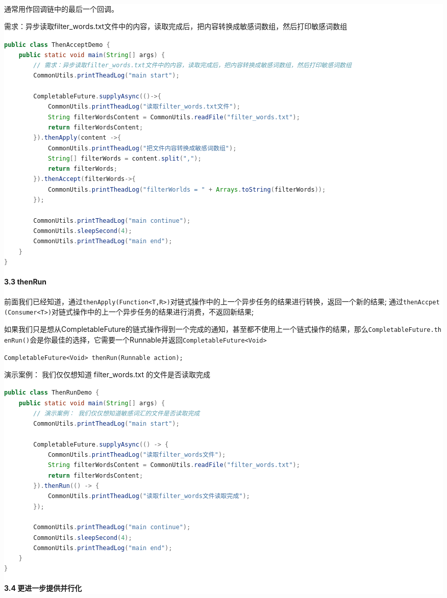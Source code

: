 通常用作回调链中的最后一个回调。

需求：异步读取filter_words.txt文件中的内容，读取完成后，把内容转换成敏感词数组，然后打印敏感词数组

```java
public class ThenAcceptDemo {
    public static void main(String[] args) {
        // 需求：异步读取filter_words.txt文件中的内容，读取完成后，把内容转换成敏感词数组，然后打印敏感词数组
        CommonUtils.printTheadLog("main start");

        CompletableFuture.supplyAsync(()->{
            CommonUtils.printTheadLog("读取filter_words.txt文件");
            String filterWordsContent = CommonUtils.readFile("filter_words.txt");
            return filterWordsContent;
        }).thenApply(content ->{
            CommonUtils.printTheadLog("把文件内容转换成敏感词数组");
            String[] filterWords = content.split(",");
            return filterWords;
        }).thenAccept(filterWords->{
            CommonUtils.printTheadLog("filterWorlds = " + Arrays.toString(filterWords));
        });

        CommonUtils.printTheadLog("main continue");
        CommonUtils.sleepSecond(4);
        CommonUtils.printTheadLog("main end");
    }
}
```
#### 3.3 thenRun

前面我们已经知道，通过`thenApply(Function<T,R>)`对链式操作中的上一个异步任务的结果进行转换，返回一个新的结果;
通过`thenAccpet(Consumer<T>)`对链式操作中的上一个异步任务的结果进行消费，不返回新结果;

如果我们只是想从CompletableFuture的链式操作得到一个完成的通知，甚至都不使用上一个链式操作的结果，那么`CompletableFuture.thenRun()`会是你最佳的选择，它需要一个Runnable并返回`CompletableFuture<Void>`

```
CompletableFuture<Void> thenRun(Runnable action);
```

演示案例： 我们仅仅想知道 filter_words.txt 的文件是否读取完成

```java
public class ThenRunDemo {
    public static void main(String[] args) {
        // 演示案例： 我们仅仅想知道敏感词汇的文件是否读取完成
        CommonUtils.printTheadLog("main start");

        CompletableFuture.supplyAsync(() -> {
            CommonUtils.printTheadLog("读取filter_words文件");
            String filterWordsContent = CommonUtils.readFile("filter_words.txt");
            return filterWordsContent;
        }).thenRun(() -> {
            CommonUtils.printTheadLog("读取filter_words文件读取完成");
        });

        CommonUtils.printTheadLog("main continue");
        CommonUtils.sleepSecond(4);
        CommonUtils.printTheadLog("main end");
    }
}
```
#### 3.4 更进一步提供并行化
